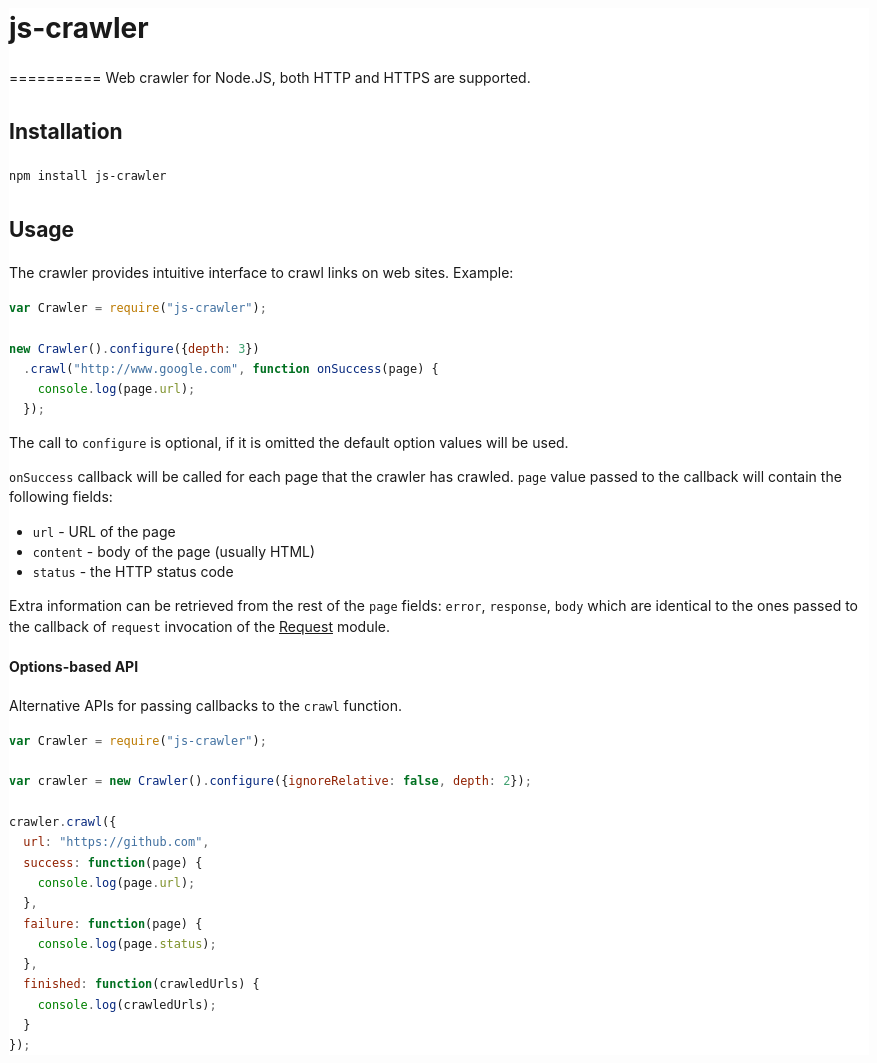 js-crawler
==========
==========
Web crawler for Node.JS, both HTTP and HTTPS are supported.

## Installation

```
npm install js-crawler
```

## Usage

The crawler provides intuitive interface to crawl links on web sites. Example:

```javascript
var Crawler = require("js-crawler");

new Crawler().configure({depth: 3})
  .crawl("http://www.google.com", function onSuccess(page) {
    console.log(page.url);
  });
```

The call to `configure` is optional, if it is omitted the default option values will be used.

`onSuccess` callback will be called for each page that the crawler has crawled. `page` value passed to the callback will contain the following fields:

* `url` - URL of the page
* `content` - body of the page (usually HTML)
* `status` - the HTTP status code

Extra information can be retrieved from the rest of the `page` fields: `error`, `response`, `body` which are identical to the ones passed to the callback of `request` invocation of the [Request](https://github.com/mikeal/request) module.

#### Options-based API

Alternative APIs for passing callbacks to the `crawl` function.

```javascript
var Crawler = require("js-crawler");

var crawler = new Crawler().configure({ignoreRelative: false, depth: 2});

crawler.crawl({
  url: "https://github.com",
  success: function(page) {
    console.log(page.url);
  },
  failure: function(page) {
    console.log(page.status);
  },
  finished: function(crawledUrls) {
    console.log(crawledUrls);
  }
});
```
